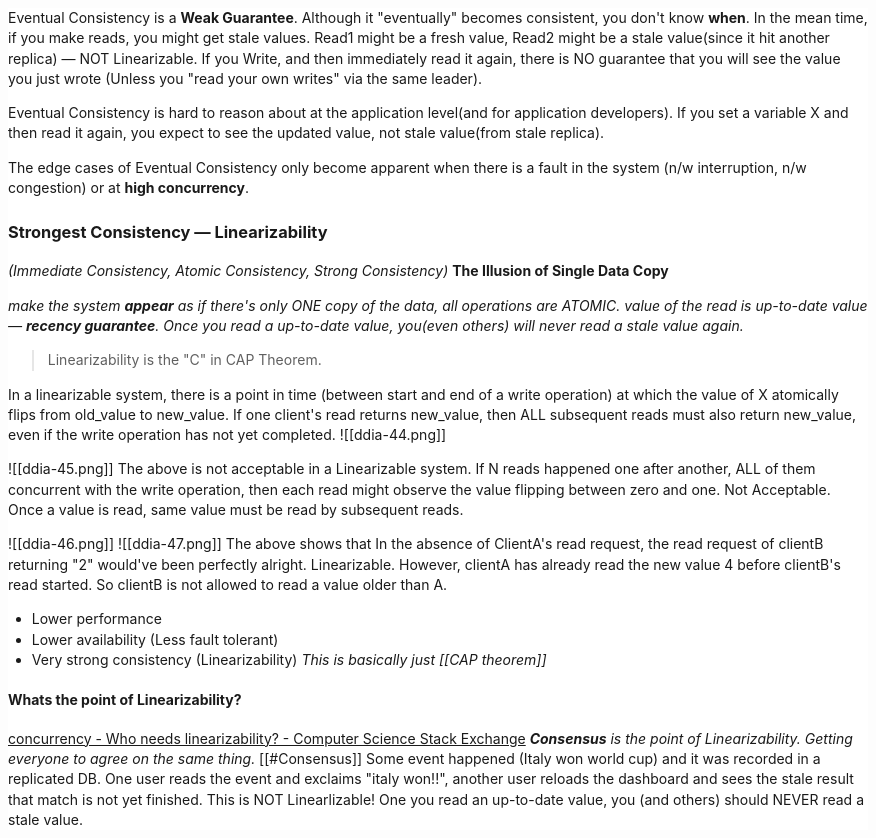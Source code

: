 Eventual Consistency is a **Weak Guarantee**. Although it "eventually" becomes consistent, you don't know **when**. In the mean time, if you make reads, you might get stale values. Read1 might be a fresh value, Read2 might be a stale value(since it hit another replica) — NOT Linearizable. If you Write, and then immediately read it again, there is NO guarantee that you will see the value you just wrote (Unless you "read your own writes" via the same leader).

Eventual Consistency is hard to reason about at the application level(and for application developers). If you set a variable X and then read it again, you expect to see the updated value, not stale value(from stale replica).

The edge cases of Eventual Consistency only become apparent when there is a fault in the system (n/w interruption, n/w congestion) or at **high concurrency**.


### Strongest Consistency — Linearizability 
_(Immediate Consistency, Atomic Consistency, Strong Consistency)_
**The Illusion of Single Data Copy**

_make the system **appear** as if there's only ONE copy of the data, all operations are ATOMIC. value of the read is up-to-date value — **recency guarantee**. Once you read a up-to-date value, you(even others) will never read a stale value again._

> Linearizability is the "C" in CAP Theorem.

In a linearizable system, there is a point in time (between start and end of a write operation) at which the value of X atomically flips from old_value to new_value. If one client's read returns new_value,  then ALL subsequent reads must also return new_value, even if the write operation has not yet completed.
![[ddia-44.png]]

![[ddia-45.png]]
The above is not acceptable in a Linearizable system. If N reads happened one after another, ALL of them concurrent with the write operation, then each read might observe the value flipping between zero and one. Not Acceptable. Once a value is read, same value must be read by subsequent reads.

![[ddia-46.png]]
![[ddia-47.png]]
The above shows that In the absence of ClientA's read request, the read request of clientB returning "2" would've been perfectly alright. Linearizable. 
However, clientA has already read the new value 4 before clientB's read started. So clientB is not allowed to read a value older than A.

- Lower performance
- Lower availability (Less fault tolerant)
- Very strong consistency (Linearizability)
_This is basically just [[CAP theorem]]_


#### Whats the point of Linearizability?
[concurrency - Who needs linearizability? - Computer Science Stack Exchange](https://cs.stackexchange.com/questions/13441/who-needs-linearizability/13490#13490)
_**Consensus** is the point of Linearizability. Getting everyone to agree on the same thing._
[[#Consensus]]
Some event happened (Italy won world cup) and it was recorded in a replicated DB. One user reads the event and exclaims "italy won!!", another user reloads the dashboard and sees the stale result that match is not yet finished. This is NOT Linearlizable!
One you read an up-to-date value, you (and others) should NEVER read a stale value.
